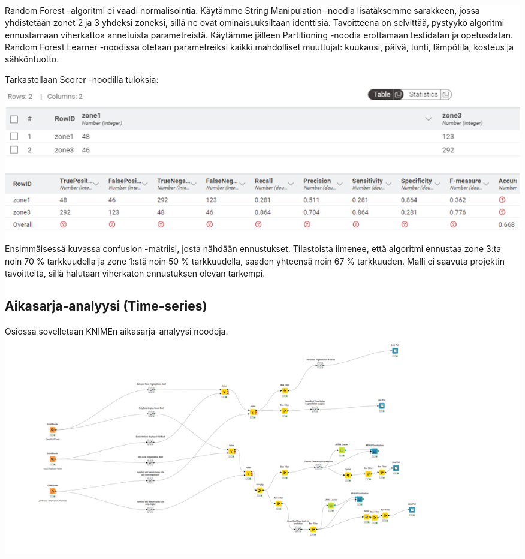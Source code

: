 Random Forest -algoritmi ei vaadi normalisointia. Käytämme String Manipulation -noodia lisätäksemme sarakkeen, jossa yhdistetään zonet 2 ja 3 yhdeksi zoneksi, sillä ne ovat ominaisuuksiltaan identtisiä. Tavoitteena on selvittää, pystyykö algoritmi ennustamaan viherkattoa annetuista parametreistä. Käytämme jälleen Partitioning -noodia erottamaan testidatan ja opetusdatan. Random Forest Learner -noodissa otetaan parametreiksi kaikki mahdolliset muuttujat: kuukausi, päivä, tunti, lämpötila, kosteus ja sähköntuotto.

Tarkastellaan Scorer -noodilla tuloksia: 
![image](Images/Analyysi/image41.png)
![image](Images/Analyysi/image42.png)

Ensimmäisessä kuvassa confusion -matriisi, josta nähdään ennustukset. Tilastoista ilmenee, että algoritmi ennustaa zone 3:ta noin 70 % tarkkuudella ja zone 1:stä noin 50 % tarkkuudella, saaden yhteensä noin 67 % tarkkuuden. Malli ei saavuta projektin tavoitteita, sillä halutaan viherkaton ennustuksen olevan tarkempi.

## Aikasarja-analyysi (Time-series)

Osiossa sovelletaan KNIMEn aikasarja-analyysi noodeja.
![image](Images/Analyysi/image43.png)
